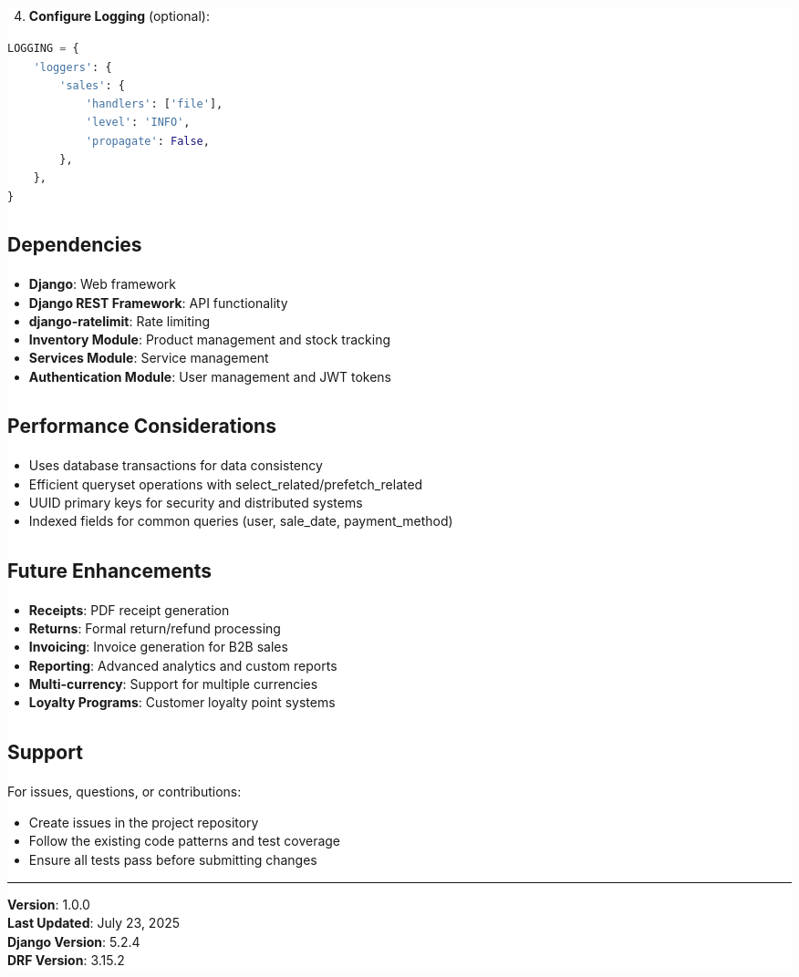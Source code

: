 4. **Configure Logging** (optional):
```python
LOGGING = {
    'loggers': {
        'sales': {
            'handlers': ['file'],
            'level': 'INFO',
            'propagate': False,
        },
    },
}
```

## Dependencies

- **Django**: Web framework
- **Django REST Framework**: API functionality
- **django-ratelimit**: Rate limiting
- **Inventory Module**: Product management and stock tracking
- **Services Module**: Service management
- **Authentication Module**: User management and JWT tokens

## Performance Considerations

- Uses database transactions for data consistency
- Efficient queryset operations with select_related/prefetch_related
- UUID primary keys for security and distributed systems
- Indexed fields for common queries (user, sale_date, payment_method)

## Future Enhancements

- **Receipts**: PDF receipt generation
- **Returns**: Formal return/refund processing
- **Invoicing**: Invoice generation for B2B sales
- **Reporting**: Advanced analytics and custom reports
- **Multi-currency**: Support for multiple currencies
- **Loyalty Programs**: Customer loyalty point systems

## Support

For issues, questions, or contributions:
- Create issues in the project repository
- Follow the existing code patterns and test coverage
- Ensure all tests pass before submitting changes

---

**Version**: 1.0.0  
**Last Updated**: July 23, 2025  
**Django Version**: 5.2.4  
**DRF Version**: 3.15.2
